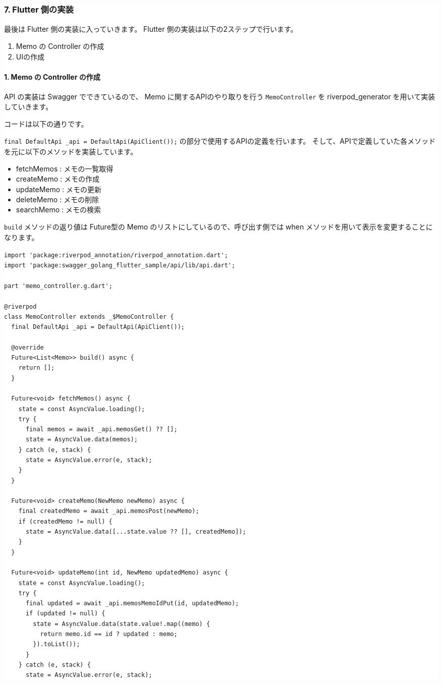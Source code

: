 ### 7. Flutter 側の実装
最後は Flutter 側の実装に入っていきます。
Flutter 側の実装は以下の2ステップで行います。

1. Memo の Controller の作成
2. UIの作成

#### 1. Memo の Controller の作成
API の実装は Swagger でできているので、 Memo に関するAPIのやり取りを行う `MemoController` を riverpod_generator を用いて実装していきます。

コードは以下の通りです。

`final DefaultApi _api = DefaultApi(ApiClient());` の部分で使用するAPIの定義を行います。
そして、APIで定義していた各メソッドを元に以下のメソッドを実装しています。
+ fetchMemos : メモの一覧取得
+ createMemo : メモの作成
+ updateMemo : メモの更新
+ deleteMemo : メモの削除
+ searchMemo : メモの検索

`build` メソッドの返り値は Future型の Memo のリストにしているので、呼び出す側では when メソッドを用いて表示を変更することになります。

```dart: memo_controller.dart
import 'package:riverpod_annotation/riverpod_annotation.dart';
import 'package:swagger_golang_flutter_sample/api/lib/api.dart';

part 'memo_controller.g.dart';

@riverpod
class MemoController extends _$MemoController {
  final DefaultApi _api = DefaultApi(ApiClient());

  @override
  Future<List<Memo>> build() async {
    return [];
  }

  Future<void> fetchMemos() async {
    state = const AsyncValue.loading();
    try {
      final memos = await _api.memosGet() ?? [];
      state = AsyncValue.data(memos);
    } catch (e, stack) {
      state = AsyncValue.error(e, stack);
    }
  }

  Future<void> createMemo(NewMemo newMemo) async {
    final createdMemo = await _api.memosPost(newMemo);
    if (createdMemo != null) {
      state = AsyncValue.data([...state.value ?? [], createdMemo]);
    }
  }

  Future<void> updateMemo(int id, NewMemo updatedMemo) async {
    state = const AsyncValue.loading();
    try {
      final updated = await _api.memosMemoIdPut(id, updatedMemo);
      if (updated != null) {
        state = AsyncValue.data(state.value!.map((memo) {
          return memo.id == id ? updated : memo;
        }).toList());
      }
    } catch (e, stack) {
      state = AsyncValue.error(e, stack);
```